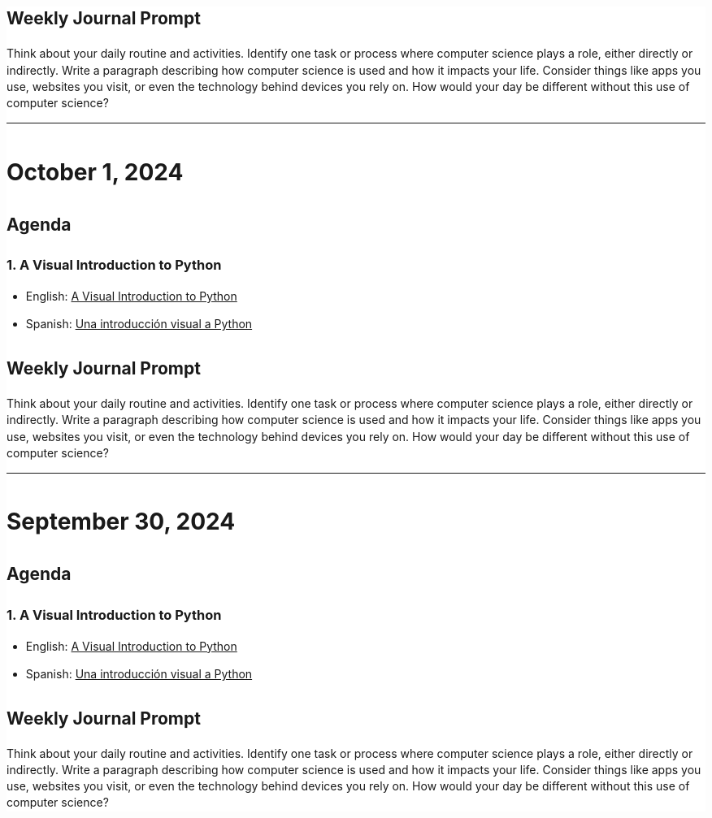 ## Weekly Journal Prompt

Think about your daily routine and activities. Identify one task or process where computer science plays a role, either directly or indirectly. Write a paragraph describing how computer science is used and how it impacts your life. Consider things like apps you use, websites you visit, or even the technology behind devices you rely on. How would your day be different without this use of computer science?

----


# October 1, 2024

## Agenda

### 1. A Visual Introduction to Python

- English: [A Visual Introduction to Python](https://hourofpython.trinket.io/a-visual-introduction-to-python#/welcome/an-hour-of-code)

- Spanish: [Una introducción visual a Python](https://hourofpython.com/una-introduccion-visual-a-python/index.html)

## Weekly Journal Prompt

Think about your daily routine and activities. Identify one task or process where computer science plays a role, either directly or indirectly. Write a paragraph describing how computer science is used and how it impacts your life. Consider things like apps you use, websites you visit, or even the technology behind devices you rely on. How would your day be different without this use of computer science?

----

# September 30, 2024

## Agenda

### 1. A Visual Introduction to Python

- English: [A Visual Introduction to Python](https://hourofpython.trinket.io/a-visual-introduction-to-python#/welcome/an-hour-of-code)

- Spanish: [Una introducción visual a Python](https://hourofpython.com/una-introduccion-visual-a-python/index.html)

## Weekly Journal Prompt

Think about your daily routine and activities. Identify one task or process where computer science plays a role, either directly or indirectly. Write a paragraph describing how computer science is used and how it impacts your life. Consider things like apps you use, websites you visit, or even the technology behind devices you rely on. How would your day be different without this use of computer science?

